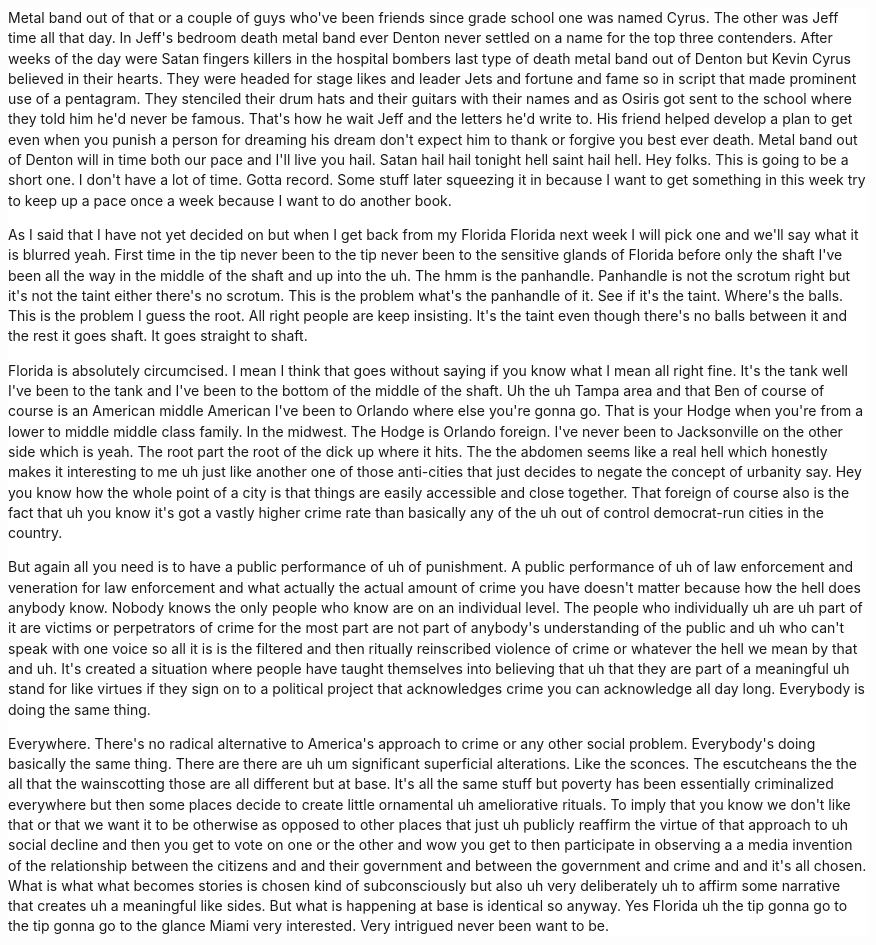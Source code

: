 Metal band out of that or a couple of guys who've been friends since grade school one was named Cyrus. The other was Jeff time all that day. In Jeff's bedroom death metal band ever Denton never settled on a name for the top three contenders. After weeks of the day were Satan fingers killers in the hospital bombers last type of death metal band out of Denton but Kevin Cyrus believed in their hearts. They were headed for stage likes and leader Jets and fortune and fame so in script that made prominent use of a pentagram. They stenciled their drum hats and their guitars with their names and as Osiris got sent to the school where they told him he'd never be famous. That's how he wait Jeff and the letters he'd write to. His friend helped develop a plan to get even when you punish a person for dreaming his dream don't expect him to thank or forgive you best ever death. Metal band out of Denton will in time both our pace and I'll live you hail. Satan hail hail tonight hell saint hail hell. Hey folks. This is going to be a short one. I don't have a lot of time. Gotta record. Some stuff later squeezing it in because I want to get something in this week try to keep up a pace once a week because I want to do another book.

As I said that I have not yet decided on but when I get back from my Florida Florida next week I will pick one and we'll say what it is blurred yeah. First time in the tip never been to the tip never been to the sensitive glands of Florida before only the shaft I've been all the way in the middle of the shaft and up into the uh. The hmm is the panhandle. Panhandle is not the scrotum right but it's not the taint either there's no scrotum. This is the problem what's the panhandle of it. See if it's the taint. Where's the balls. This is the problem I guess the root. All right people are keep insisting. It's the taint even though there's no balls between it and the rest it goes shaft. It goes straight to shaft.

Florida is absolutely circumcised. I mean I think that goes without saying if you know what I mean all right fine. It's the tank well I've been to the tank and I've been to the bottom of the middle of the shaft. Uh the uh Tampa area and that Ben of course of course is an American middle American I've been to Orlando where else you're gonna go. That is your Hodge when you're from a lower to middle middle class family. In the midwest. The Hodge is Orlando foreign. I've never been to Jacksonville on the other side which is yeah. The root part the root of the dick up where it hits. The the abdomen seems like a real hell which honestly makes it interesting to me uh just like another one of those anti-cities that just decides to negate the concept of urbanity say. Hey you know how the whole point of a city is that things are easily accessible and close together. That foreign of course also is the fact that uh you know it's got a vastly higher crime rate than basically any of the uh out of control democrat-run cities in the country.


But again all you need is to have a public performance of uh of punishment. A public performance of uh of law enforcement and veneration for law enforcement and what actually the actual amount of crime you have doesn't matter because how the hell does anybody know. Nobody knows the only people who know are on an individual level. The people who individually uh are uh part of it are victims or perpetrators of crime for the most part are not part of anybody's understanding of the public and uh who can't speak with one voice so all it is is the filtered and then ritually reinscribed violence of crime or whatever the hell we mean by that and uh. It's created a situation where people have taught themselves into believing that uh that they are part of a meaningful uh stand for like virtues if they sign on to a political project that acknowledges crime you can acknowledge all day long. Everybody is doing the same thing.

Everywhere. There's no radical alternative to America's approach to crime or any other social problem. Everybody's doing basically the same thing. There are there are uh um significant superficial alterations. Like the sconces. The escutcheans the the all that  the wainscotting those are all different but at base. It's all the same stuff but poverty has been essentially criminalized everywhere but then some places decide to create little ornamental uh ameliorative rituals. To imply that you know we don't like that or that we want it to be otherwise as opposed to other places that just uh publicly reaffirm the virtue of that approach to uh social decline and then you get to vote on one or the other and wow you get to then participate in observing a a media invention of the relationship between the citizens and and their government and between the government and crime and and it's all chosen. What is what what becomes stories is chosen kind of subconsciously but also uh very deliberately uh to affirm some narrative that creates uh a meaningful like sides. But what is happening at base is identical so anyway. Yes Florida uh the tip gonna go to the tip gonna go to the glance Miami very interested. Very intrigued never been want to be.
